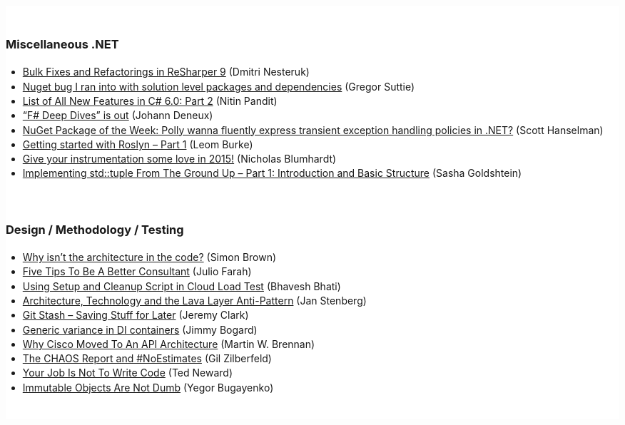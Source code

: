 &nbsp;

### <a name="dotnet"></a>Miscellaneous .NET

  * <a href="http://blog.jetbrains.com/dotnet/2015/01/13/bulk-fixes-and-refactorings-in-resharper-9/" target="_blank">Bulk Fixes and Refactorings in ReSharper 9</a> (Dmitri Nesteruk) 
  * <a href="http://gregorsuttie.com/2015/01/12/nuget-bug-i-ran-into-with-solution-level-packages-and-dependencies/" target="_blank">Nuget bug I ran into with solution level packages and dependencies</a> (Gregor Suttie) 
  * <a href="http://www.c-sharpcorner.com/UploadFile/8ef97c/list-of-all-new-features-in-C-Sharp-6-0-part-2/" target="_blank">List of All New Features in C# 6.0: Part 2</a> (Nitin Pandit) 
  * <a href="http://sharp-gamedev.blogspot.com/2015/01/f-deep-dives-is-out.html" target="_blank">&#8220;F# Deep Dives&#8221; is out</a> (Johann Deneux) 
  * <a href="http://feeds.hanselman.com/~/83194920/0/scotthanselman~NuGet-Package-of-the-Week-Polly-wanna-fluently-express-transient-exception-handling-policies-in-NET.aspx" target="_blank">NuGet Package of the Week: Polly wanna fluently express transient exception handling policies in .NET?</a> (Scott Hanselman) 
  * <a href="http://www.codeproject.com/Articles/864727/Getting-started-with-Roslyn-Part" target="_blank">Getting started with Roslyn – Part 1</a> (Leom Burke) 
  * <a href="http://nblumhardt.com/2015/01/give-your-instrumentation-some-love-in-2015/" target="_blank">Give your instrumentation some love in 2015!</a> (Nicholas Blumhardt) 
  * <a href="http://feedproxy.google.com/~r/sashag/~3/v-9PIaQip_w/" target="_blank">Implementing std::tuple From The Ground Up – Part 1: Introduction and Basic Structure</a> (Sasha Goldshtein)

&nbsp;

### <a name="design"></a>Design / Methodology / Testing

  * <a href="http://www.codingthearchitecture.com/2015/01/13/why_isnt_the_architecture_in_the_code.html" target="_blank">Why isn&#8217;t the architecture in the code?</a> (Simon Brown) 
  * <a href="http://www.thoughtworks.com/insights/blog/five-tips-be-better-consultant" target="_blank">Five Tips To Be A Better Consultant</a> (Julio Farah) 
  * <a href="http://blogs.msdn.com/b/visualstudioalm/archive/2015/01/12/using-setup-and-cleanup-script-in-cloud-load-test.aspx" target="_blank">Using Setup and Cleanup Script in Cloud Load Test</a> (Bhavesh Bhati) 
  * <a href="http://www.infoq.com/news/2015/01/lava-layer-antipattern?utm_campaign=infoq_content&utm_source=infoq&utm_medium=feed&utm_term=global" target="_blank">Architecture, Technology and the Lava Layer Anti-Pattern</a> (Jan Stenberg) 
  * <a href="http://jeremybytes.blogspot.com/2015/01/git-stash-saving-stuff-for-later.html" target="_blank">Git Stash &#8211; Saving Stuff for Later</a> (Jeremy Clark) 
  * <a href="http://feedproxy.google.com/~r/LosTechies/~3/18MQHCDEtMA/" target="_blank">Generic variance in DI containers</a> (Jimmy Bogard) 
  * <a href="http://feedproxy.google.com/~r/ProgrammableWeb/~3/zYDJXnG0gjE/12" target="_blank">Why Cisco Moved To An API Architecture</a> (Martin W. Brennan) 
  * <a href="http://feedproxy.google.com/~r/gilzilberfeld/~3/9e7h5nm1hwE/the-chaos-report-and-noestimates.html" target="_blank">The CHAOS Report and #NoEstimates</a> (Gil Zilberfeld) 
  * <a href="http://blogs.tedneward.com/2015/01/12/Your+Job+Is+Not+To+Write+Code.aspx" target="_blank">Your Job Is Not To Write Code</a> (Ted Neward) 
  * <a href="http://feeds.dzone.com/~r/zones/css/~3/ze1MSLIo-g0/immutable-objects-are-not-dumb" target="_blank">Immutable Objects Are Not Dumb</a> (Yegor Bugayenko)

&nbsp;
